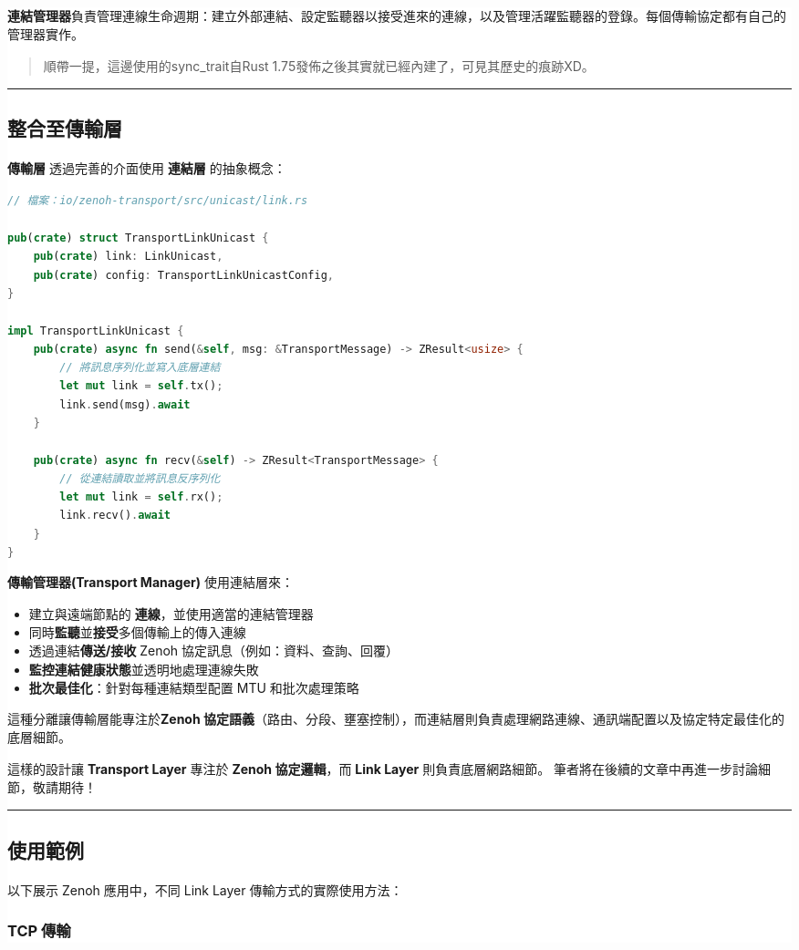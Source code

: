 **連結管理器**負責管理連線生命週期：建立外部連結、設定監聽器以接受進來的連線，以及管理活躍監聽器的登錄。每個傳輸協定都有自己的管理器實作。

> 順帶一提，這邊使用的sync_trait自Rust 1.75發佈之後其實就已經內建了，可見其歷史的痕跡XD。

---

## 整合至傳輸層

**傳輸層** 透過完善的介面使用 **連結層** 的抽象概念：

```rust
// 檔案：io/zenoh-transport/src/unicast/link.rs

pub(crate) struct TransportLinkUnicast {
    pub(crate) link: LinkUnicast,
    pub(crate) config: TransportLinkUnicastConfig,
}

impl TransportLinkUnicast {
    pub(crate) async fn send(&self, msg: &TransportMessage) -> ZResult<usize> {
        // 將訊息序列化並寫入底層連結
        let mut link = self.tx();
        link.send(msg).await
    }

    pub(crate) async fn recv(&self) -> ZResult<TransportMessage> {
        // 從連結讀取並將訊息反序列化
        let mut link = self.rx();
        link.recv().await
    }
}
```

**傳輸管理器(Transport Manager)** 使用連結層來：

  * 建立與遠端節點的 **連線**，並使用適當的連結管理器
  * 同時**監聽**並**接受**多個傳輸上的傳入連線
  * 透過連結**傳送/接收** Zenoh 協定訊息（例如：資料、查詢、回覆）
  * **監控連結健康狀態**並透明地處理連線失敗
  * **批次最佳化**：針對每種連結類型配置 MTU 和批次處理策略

這種分離讓傳輸層能專注於**Zenoh 協定語義**（路由、分段、壅塞控制），而連結層則負責處理網路連線、通訊端配置以及協定特定最佳化的底層細節。

這樣的設計讓 **Transport Layer** 專注於 **Zenoh 協定邏輯**，而 **Link Layer** 則負責底層網路細節。
筆者將在後續的文章中再進一步討論細節，敬請期待！

---

## 使用範例

以下展示 Zenoh 應用中，不同 Link Layer 傳輸方式的實際使用方法：

### TCP 傳輸
